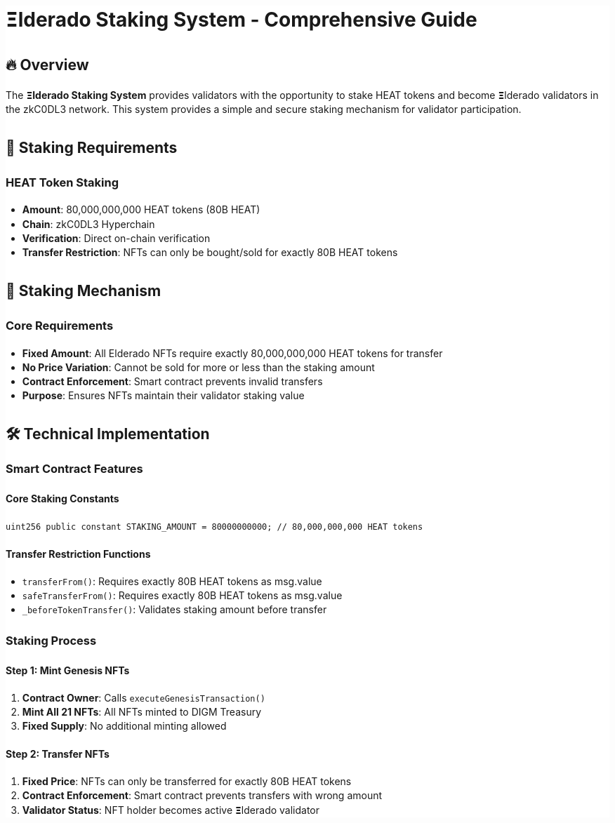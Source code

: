 # 𝝣lderado Staking System - Comprehensive Guide

## 🔥 Overview

The **𝝣lderado Staking System** provides validators with the opportunity to stake HEAT tokens and become 𝝣lderado validators in the zkC0DL3 network. This system provides a simple and secure staking mechanism for validator participation.

## 🎯 Staking Requirements

### HEAT Token Staking
- **Amount**: 80,000,000,000 HEAT tokens (80B HEAT)
- **Chain**: zkC0DL3 Hyperchain
- **Verification**: Direct on-chain verification
- **Transfer Restriction**: NFTs can only be bought/sold for exactly 80B HEAT tokens

## 🔗 Staking Mechanism

### Core Requirements
- **Fixed Amount**: All Elderado NFTs require exactly 80,000,000,000 HEAT tokens for transfer
- **No Price Variation**: Cannot be sold for more or less than the staking amount
- **Contract Enforcement**: Smart contract prevents invalid transfers
- **Purpose**: Ensures NFTs maintain their validator staking value

## 🛠️ Technical Implementation

### Smart Contract Features

#### Core Staking Constants
```solidity
uint256 public constant STAKING_AMOUNT = 80000000000; // 80,000,000,000 HEAT tokens
```

#### Transfer Restriction Functions
- `transferFrom()`: Requires exactly 80B HEAT tokens as msg.value
- `safeTransferFrom()`: Requires exactly 80B HEAT tokens as msg.value
- `_beforeTokenTransfer()`: Validates staking amount before transfer

### Staking Process

#### Step 1: Mint Genesis NFTs
1. **Contract Owner**: Calls `executeGenesisTransaction()`
2. **Mint All 21 NFTs**: All NFTs minted to DIGM Treasury
3. **Fixed Supply**: No additional minting allowed

#### Step 2: Transfer NFTs
1. **Fixed Price**: NFTs can only be transferred for exactly 80B HEAT tokens
2. **Contract Enforcement**: Smart contract prevents transfers with wrong amount
3. **Validator Status**: NFT holder becomes active 𝝣lderado validator
